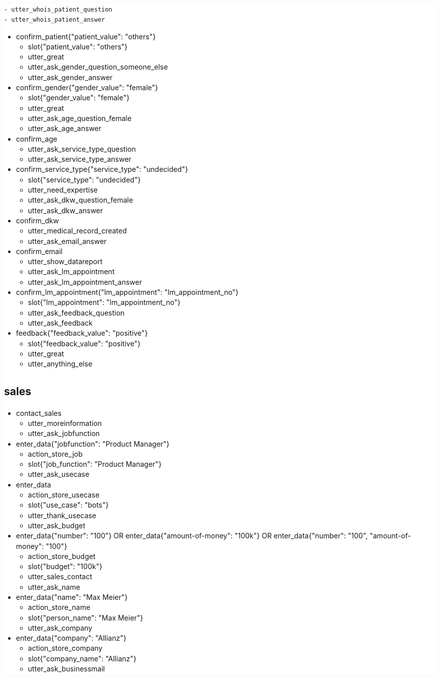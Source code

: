    - utter_whois_patient_question
    - utter_whois_patient_answer
* confirm_patient{"patient_value": "others"}
    - slot{"patient_value": "others"}
    - utter_great
    - utter_ask_gender_question_someone_else
    - utter_ask_gender_answer
* confirm_gender{"gender_value": "female"}
    - slot{"gender_value": "female"}
    - utter_great
    - utter_ask_age_question_female
    - utter_ask_age_answer
* confirm_age
    - utter_ask_service_type_question
    - utter_ask_service_type_answer
* confirm_service_type{"service_type": "undecided"}
    - slot{"service_type": "undecided"}
    - utter_need_expertise
    - utter_ask_dkw_question_female
    - utter_ask_dkw_answer
* confirm_dkw
    - utter_medical_record_created
    - utter_ask_email_answer
* confirm_email
    - utter_show_datareport  
    - utter_ask_lm_appointment
    - utter_ask_lm_appointment_answer
* confirm_lm_appointment{"lm_appointment": "lm_appointment_no"}
    - slot{"lm_appointment": "lm_appointment_no"}
    - utter_ask_feedback_question
    - utter_ask_feedback
* feedback{"feedback_value": "positive"}
    - slot{"feedback_value": "positive"}
    - utter_great
    - utter_anything_else

## sales
* contact_sales
    - utter_moreinformation
    - utter_ask_jobfunction
* enter_data{"jobfunction": "Product Manager"}
    - action_store_job
    - slot{"job_function": "Product Manager"}
    - utter_ask_usecase
* enter_data    
    - action_store_usecase
    - slot{"use_case": "bots"}
    - utter_thank_usecase
    - utter_ask_budget
* enter_data{"number": "100"} OR enter_data{"amount-of-money": "100k"} OR enter_data{"number": "100", "amount-of-money": "100"}
    - action_store_budget
    - slot{"budget": "100k"}
    - utter_sales_contact
    - utter_ask_name
* enter_data{"name": "Max Meier"}
    - action_store_name
    - slot{"person_name": "Max Meier"}
    - utter_ask_company
* enter_data{"company": "Allianz"}
    - action_store_company
    - slot{"company_name": "Allianz"}
    - utter_ask_businessmail